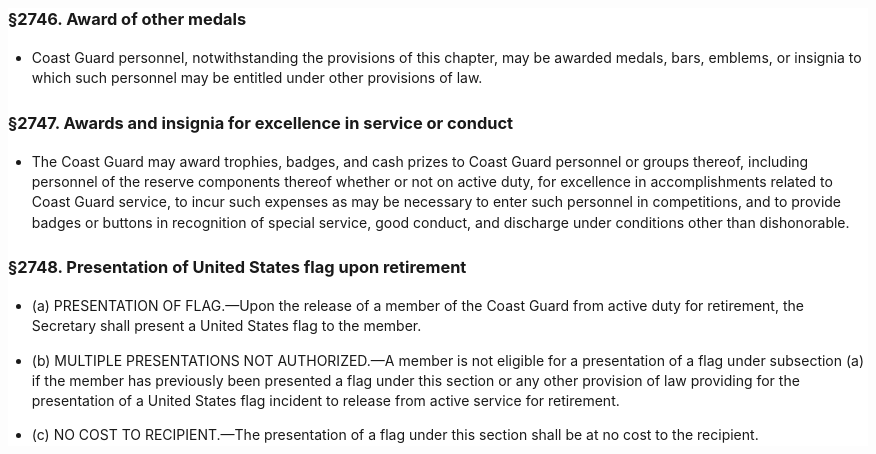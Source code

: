 ### §2746. Award of other medals
* Coast Guard personnel, notwithstanding the provisions of this chapter, may be awarded medals, bars, emblems, or insignia to which such personnel may be entitled under other provisions of law.

### §2747. Awards and insignia for excellence in service or conduct
* The Coast Guard may award trophies, badges, and cash prizes to Coast Guard personnel or groups thereof, including personnel of the reserve components thereof whether or not on active duty, for excellence in accomplishments related to Coast Guard service, to incur such expenses as may be necessary to enter such personnel in competitions, and to provide badges or buttons in recognition of special service, good conduct, and discharge under conditions other than dishonorable.

### §2748. Presentation of United States flag upon retirement
* (a) PRESENTATION OF FLAG.—Upon the release of a member of the Coast Guard from active duty for retirement, the Secretary shall present a United States flag to the member.

* (b) MULTIPLE PRESENTATIONS NOT AUTHORIZED.—A member is not eligible for a presentation of a flag under subsection (a) if the member has previously been presented a flag under this section or any other provision of law providing for the presentation of a United States flag incident to release from active service for retirement.

* (c) NO COST TO RECIPIENT.—The presentation of a flag under this section shall be at no cost to the recipient.